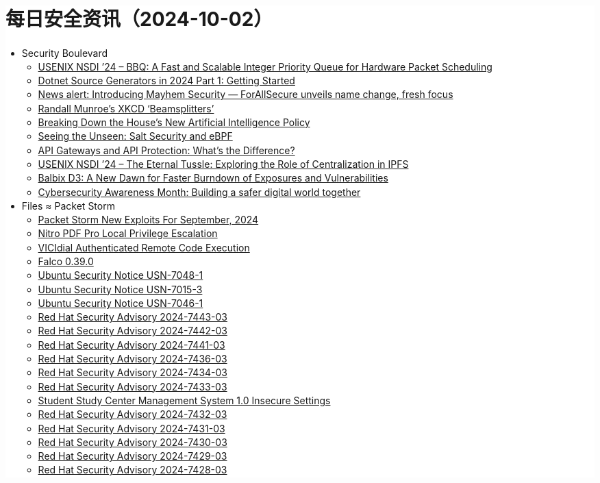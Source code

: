# 每日安全资讯（2024-10-02）

- Security Boulevard
  - [USENIX NSDI ’24 – BBQ: A Fast and Scalable Integer Priority Queue for Hardware Packet Scheduling](https://securityboulevard.com/2024/10/usenix-nsdi-24-bbq-a-fast-and-scalable-integer-priority-queue-for-hardware-packet-scheduling/)
  - [Dotnet Source Generators in 2024 Part 1: Getting Started](https://securityboulevard.com/2024/10/dotnet-source-generators-in-2024-part-1-getting-started/)
  - [News alert: Introducing Mayhem Security — ForAllSecure unveils name change, fresh focus](https://securityboulevard.com/2024/10/news-alert-introducing-mayhem-security-forallsecure-unveils-name-change-fresh-focus/)
  - [Randall Munroe’s XKCD ‘Beamsplitters’](https://securityboulevard.com/2024/10/randall-munroes-xkcd-beamsplitters/)
  - [Breaking Down the House’s New Artificial Intelligence Policy](https://securityboulevard.com/2024/10/breaking-down-the-houses-new-artificial-intelligence-policy/)
  - [Seeing the Unseen: Salt Security and eBPF](https://securityboulevard.com/2024/10/seeing-the-unseen-salt-security-and-ebpf/)
  - [API Gateways and API Protection: What’s the Difference?](https://securityboulevard.com/2024/10/api-gateways-and-api-protection-whats-the-difference/)
  - [USENIX NSDI ’24 – The Eternal Tussle: Exploring the Role of Centralization in IPFS](https://securityboulevard.com/2024/10/usenix-nsdi-24-the-eternal-tussle-exploring-the-role-of-centralization-in-ipfs/)
  - [Balbix D3: A New Dawn for Faster Burndown of Exposures and Vulnerabilities](https://securityboulevard.com/2024/10/balbix-d3-a-new-dawn-for-faster-burndown-of-exposures-and-vulnerabilities/)
  - [Cybersecurity Awareness Month: Building a safer digital world together](https://securityboulevard.com/2024/10/cybersecurity-awareness-month-building-a-safer-digital-world-together/)
- Files ≈ Packet Storm
  - [Packet Storm New Exploits For September, 2024](https://packetstormsecurity.com/files/181955/202409-exploits.tgz)
  - [Nitro PDF Pro Local Privilege Escalation](https://packetstormsecurity.com/files/181954/SA-20240930-0.txt)
  - [VICIdial Authenticated Remote Code Execution](https://packetstormsecurity.com/files/181953/vicidial_agent_authenticated_rce.rb.txt)
  - [Falco 0.39.0](https://packetstormsecurity.com/files/181952/falco-0.39.0.tar.gz)
  - [Ubuntu Security Notice USN-7048-1](https://packetstormsecurity.com/files/181951/USN-7048-1.txt)
  - [Ubuntu Security Notice USN-7015-3](https://packetstormsecurity.com/files/181950/USN-7015-3.txt)
  - [Ubuntu Security Notice USN-7046-1](https://packetstormsecurity.com/files/181949/USN-7046-1.txt)
  - [Red Hat Security Advisory 2024-7443-03](https://packetstormsecurity.com/files/181948/RHSA-2024-7443-03.txt)
  - [Red Hat Security Advisory 2024-7442-03](https://packetstormsecurity.com/files/181947/RHSA-2024-7442-03.txt)
  - [Red Hat Security Advisory 2024-7441-03](https://packetstormsecurity.com/files/181946/RHSA-2024-7441-03.txt)
  - [Red Hat Security Advisory 2024-7436-03](https://packetstormsecurity.com/files/181945/RHSA-2024-7436-03.txt)
  - [Red Hat Security Advisory 2024-7434-03](https://packetstormsecurity.com/files/181944/RHSA-2024-7434-03.txt)
  - [Red Hat Security Advisory 2024-7433-03](https://packetstormsecurity.com/files/181943/RHSA-2024-7433-03.txt)
  - [Student Study Center Management System 1.0 Insecure Settings](https://packetstormsecurity.com/files/181942/sscms10-insecure.txt)
  - [Red Hat Security Advisory 2024-7432-03](https://packetstormsecurity.com/files/181941/RHSA-2024-7432-03.txt)
  - [Red Hat Security Advisory 2024-7431-03](https://packetstormsecurity.com/files/181940/RHSA-2024-7431-03.txt)
  - [Red Hat Security Advisory 2024-7430-03](https://packetstormsecurity.com/files/181939/RHSA-2024-7430-03.txt)
  - [Red Hat Security Advisory 2024-7429-03](https://packetstormsecurity.com/files/181938/RHSA-2024-7429-03.txt)
  - [Red Hat Security Advisory 2024-7428-03](https://packetstormsecurity.com/files/181937/RHSA-2024-7428-03.txt)